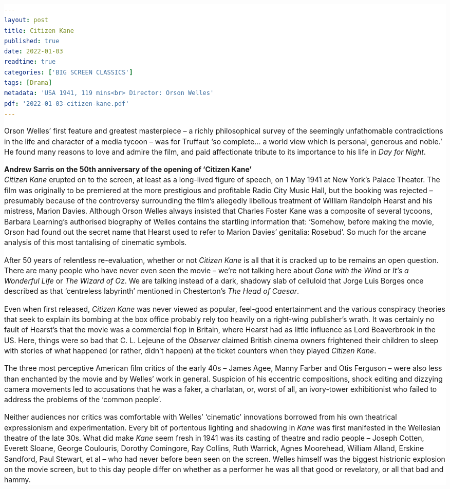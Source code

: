 ```yaml
---
layout: post
title: Citizen Kane
published: true
date: 2022-01-03
readtime: true
categories: ['BIG SCREEN CLASSICS']
tags: [Drama]
metadata: 'USA 1941, 119 mins<br> Director: Orson Welles'
pdf: '2022-01-03-citizen-kane.pdf'
---
```


Orson Welles’ first feature and greatest masterpiece – a richly philosophical survey of the seemingly unfathomable contradictions in the life and character of a media tycoon – was for Truffaut ‘so complete... a world view which is personal, generous and noble.’ He found many reasons to love and admire the film, and paid affectionate tribute to its importance to his life in _Day for Night_.<br>

**Andrew Sarris on the 50th anniversary of the opening of ‘Citizen Kane’**  
_Citizen Kane_ erupted on to the screen, at least as a long-lived figure of speech, on 1 May 1941 at New York’s Palace Theater. The film was originally to be premiered at the more prestigious and profitable Radio City Music Hall, but the booking was rejected – presumably because of the controversy surrounding the film’s allegedly libellous treatment of William Randolph Hearst and his mistress, Marion Davies. Although Orson Welles always insisted that Charles Foster Kane was a composite of several tycoons, Barbara Learning’s authorised biography of Welles contains the startling information that: ‘Somehow, before making the movie, Orson had found out the secret name that Hearst used to refer to Marion Davies’ genitalia: Rosebud’. So much for the arcane analysis of this most tantalising of cinematic symbols.

After 50 years of relentless re-evaluation, whether or not _Citizen Kane_ is all that it is cracked up to be remains an open question. There are many people who have never even seen the movie – we’re not talking here about _Gone with the Wind_ or _It’s a Wonderful Life_ or _The Wizard of Oz_. We are talking instead of a dark, shadowy slab of celluloid that Jorge Luis Borges once described as that ‘centreless labyrinth’ mentioned in Chesterton’s _The Head of Caesar_.

Even when first released, _Citizen Kane_ was never viewed as popular, feel-good entertainment and the various conspiracy theories that seek to explain its bombing at the box office probably rely too heavily on a right-wing publisher’s wrath. It was certainly no fault of Hearst’s that the movie was a commercial flop in Britain, where Hearst had as little influence as Lord Beaverbrook in the US. Here, things were so bad that C. L. Lejeune of the _Observer_ claimed British cinema owners frightened their children to sleep with stories of what happened (or rather, didn’t happen) at the ticket counters when they played _Citizen Kane_.

The three most perceptive American film critics of the early 40s – James Agee, Manny Farber and Otis Ferguson – were also less than enchanted by the movie and by Welles’ work in general. Suspicion of his eccentric compositions, shock editing and dizzying camera movements led to accusations that he was a faker, a charlatan, or, worst of all, an ivory-tower exhibitionist who failed to address the problems of the ‘common people’.

Neither audiences nor critics was comfortable with Welles’ ‘cinematic’ innovations borrowed from his own theatrical expressionism and experimentation. Every bit of portentous lighting and shadowing in _Kane_ was first manifested in the Wellesian theatre of the late 30s. What did make _Kane_ seem fresh in 1941 was its casting of theatre and radio people – Joseph Cotten, Everett Sloane, George Coulouris, Dorothy Comingore, Ray Collins, Ruth Warrick, Agnes Moorehead, William Alland, Erskine Sandford, Paul Stewart, et al – who had never before been seen on the screen. Welles himself was the biggest histrionic explosion on the movie screen, but to this day people differ on whether as a performer he was all that good or revelatory, or all that bad and hammy.
